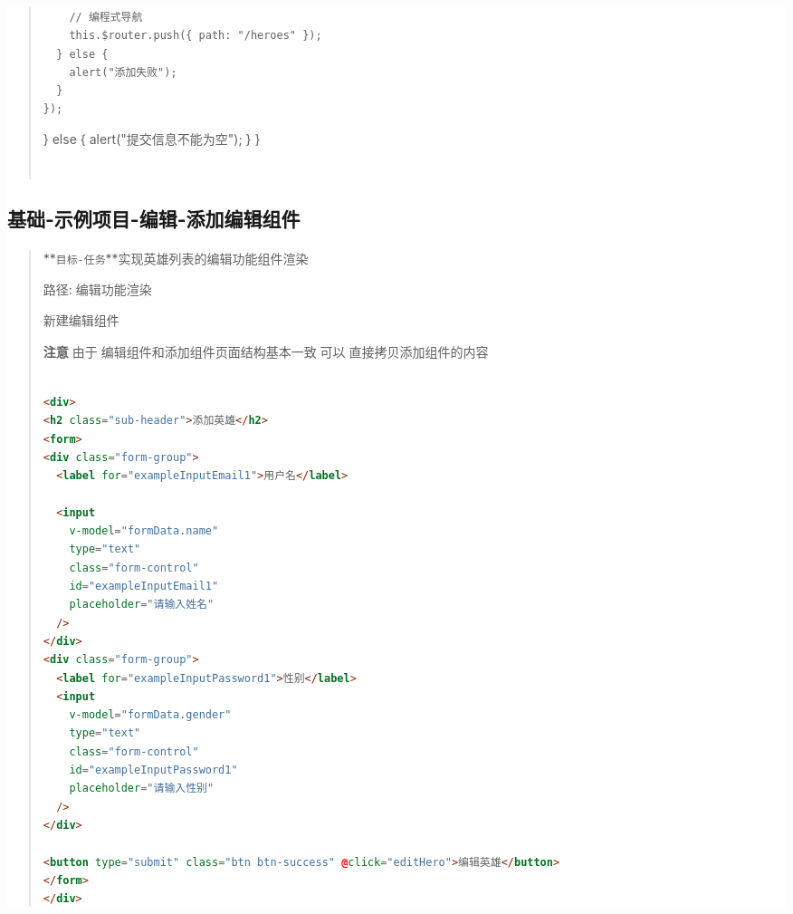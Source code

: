>         // 编程式导航
>         this.$router.push({ path: "/heroes" });
>       } else {
>         alert("添加失败");
>       }
>     });
> } else {
>   alert("提交信息不能为空");
> }
>}
>```
>
>

## 基础-示例项目-编辑-添加编辑组件

>**`目标-任务`**实现英雄列表的编辑功能组件渲染
>
>路径: 编辑功能渲染
>
>新建编辑组件
>
>**注意** 由于 编辑组件和添加组件页面结构基本一致  可以 直接拷贝添加组件的内容
>
>```html
>
><div>
><h2 class="sub-header">添加英雄</h2>
><form>
> <div class="form-group">
>   <label for="exampleInputEmail1">用户名</label>
>   
>   <input
>     v-model="formData.name"
>     type="text"
>     class="form-control"
>     id="exampleInputEmail1"
>     placeholder="请输入姓名"
>   />
> </div>
> <div class="form-group">
>   <label for="exampleInputPassword1">性别</label>
>   <input
>     v-model="formData.gender"
>     type="text"
>     class="form-control"
>     id="exampleInputPassword1"
>     placeholder="请输入性别"
>   />
> </div>
> 
> <button type="submit" class="btn btn-success" @click="editHero">编辑英雄</button>
></form>
></div>
>```
>
>
